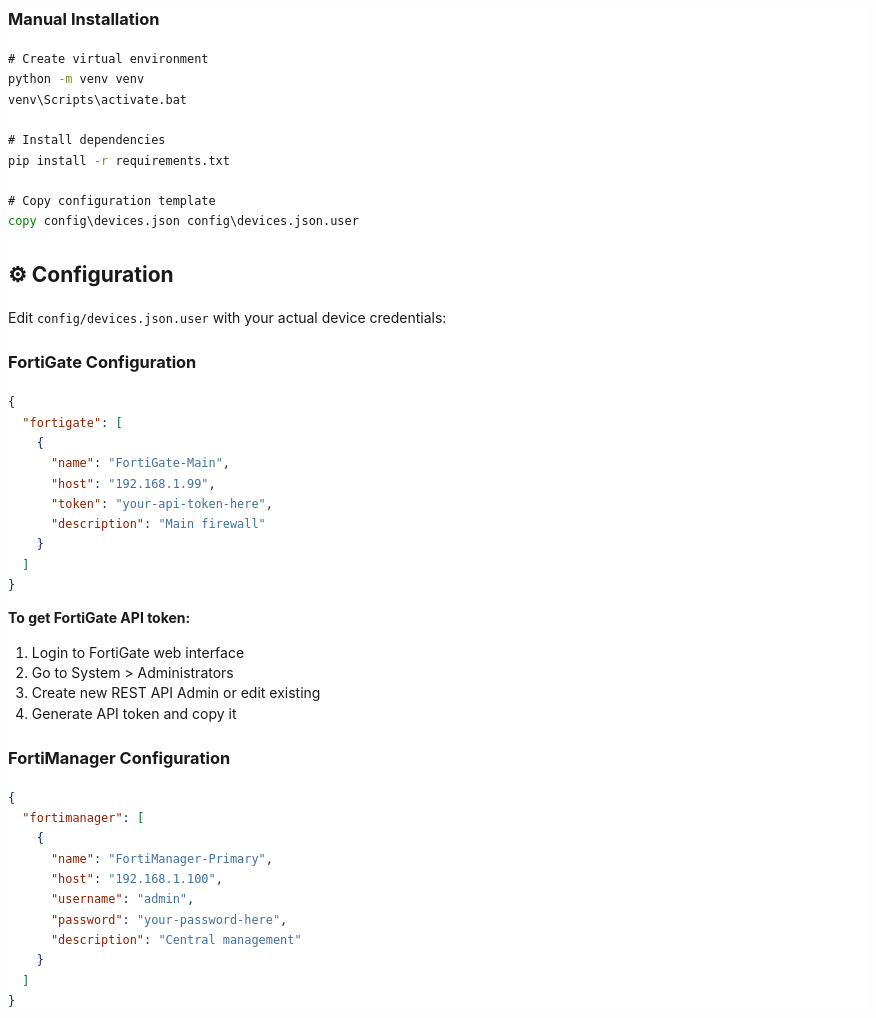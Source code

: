 ### Manual Installation
```cmd
# Create virtual environment
python -m venv venv
venv\Scripts\activate.bat

# Install dependencies
pip install -r requirements.txt

# Copy configuration template
copy config\devices.json config\devices.json.user
```

## ⚙️ Configuration

Edit `config/devices.json.user` with your actual device credentials:

### FortiGate Configuration
```json
{
  "fortigate": [
    {
      "name": "FortiGate-Main",
      "host": "192.168.1.99", 
      "token": "your-api-token-here",
      "description": "Main firewall"
    }
  ]
}
```

**To get FortiGate API token:**
1. Login to FortiGate web interface
2. Go to System > Administrators  
3. Create new REST API Admin or edit existing
4. Generate API token and copy it

### FortiManager Configuration
```json
{
  "fortimanager": [
    {
      "name": "FortiManager-Primary",
      "host": "192.168.1.100",
      "username": "admin", 
      "password": "your-password-here",
      "description": "Central management"
    }
  ]
}
```
